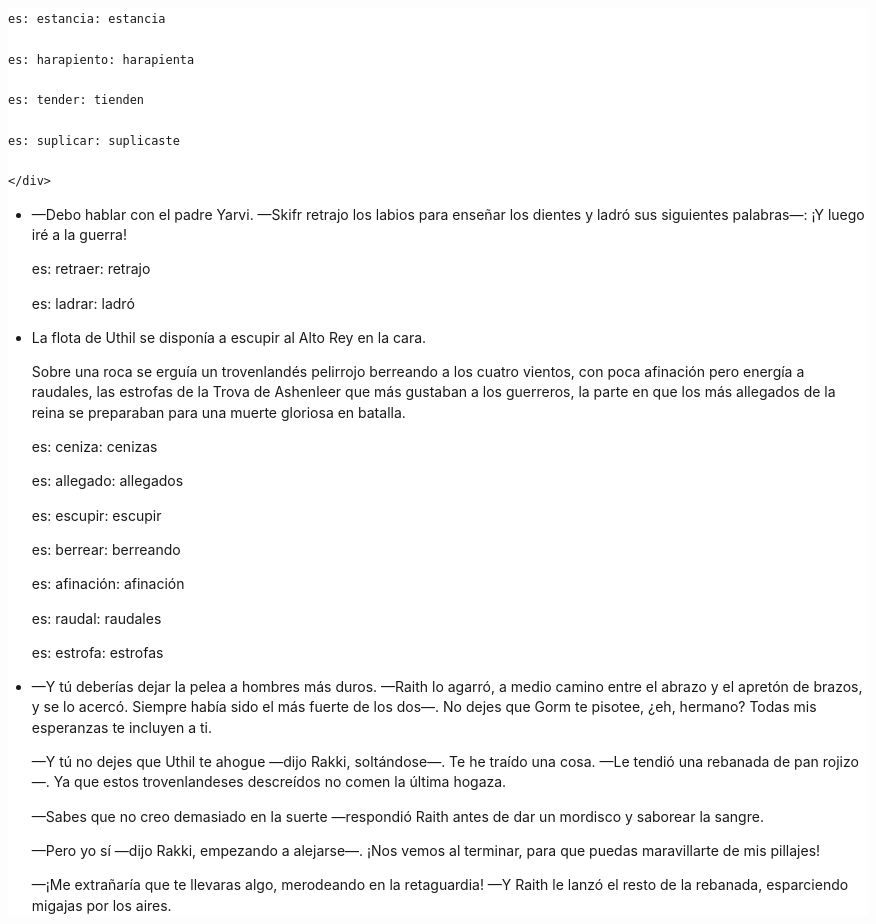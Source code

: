     es: estancia: estancia

    es: harapiento: harapienta

    es: tender: tienden

    es: suplicar: suplicaste

    </div>

- —Debo hablar con el padre Yarvi. —Skifr retrajo los labios para enseñar los dientes y ladró sus siguientes palabras—: ¡Y luego iré a la guerra!

    <div markdown="1" class="tagged-entries">

    es: retraer: retrajo

    es: ladrar: ladró

    </div>

- La flota de Uthil se disponía a escupir al Alto Rey en la cara.

    Sobre una roca se erguía un trovenlandés pelirrojo berreando a los cuatro vientos, con poca afinación pero energía a raudales, las estrofas de la Trova de Ashenleer que más gustaban a los guerreros, la parte en que los más allegados de la reina se preparaban para una muerte gloriosa en batalla.

    <div markdown="1" class="tagged-entries">

    es: ceniza: cenizas

    es: allegado: allegados

    es: escupir: escupir

    es: berrear: berreando

    es: afinación: afinación

    es: raudal: raudales

    es: estrofa: estrofas

    </div>

- —Y tú deberías dejar la pelea a hombres más duros. —Raith lo agarró, a medio camino entre el abrazo y el apretón de brazos, y se lo acercó. Siempre había sido el más fuerte de los dos—. No dejes que Gorm te pisotee, ¿eh, hermano? Todas mis esperanzas te incluyen a ti.

    —Y tú no dejes que Uthil te ahogue —dijo Rakki, soltándose—. Te he traído una cosa. —Le tendió una rebanada de pan rojizo—. Ya que estos trovenlandeses descreídos no comen la última hogaza.

    —Sabes que no creo demasiado en la suerte —respondió Raith antes de dar un mordisco y saborear la sangre.

    —Pero yo sí —dijo Rakki, empezando a alejarse—. ¡Nos vemos al terminar, para que puedas maravillarte de mis pillajes!

    —¡Me extrañaría que te llevaras algo, merodeando en la retaguardia! —Y Raith le lanzó el resto de la rebanada, esparciendo migajas por los aires.

    <div markdown="1" class="tagged-entries">
